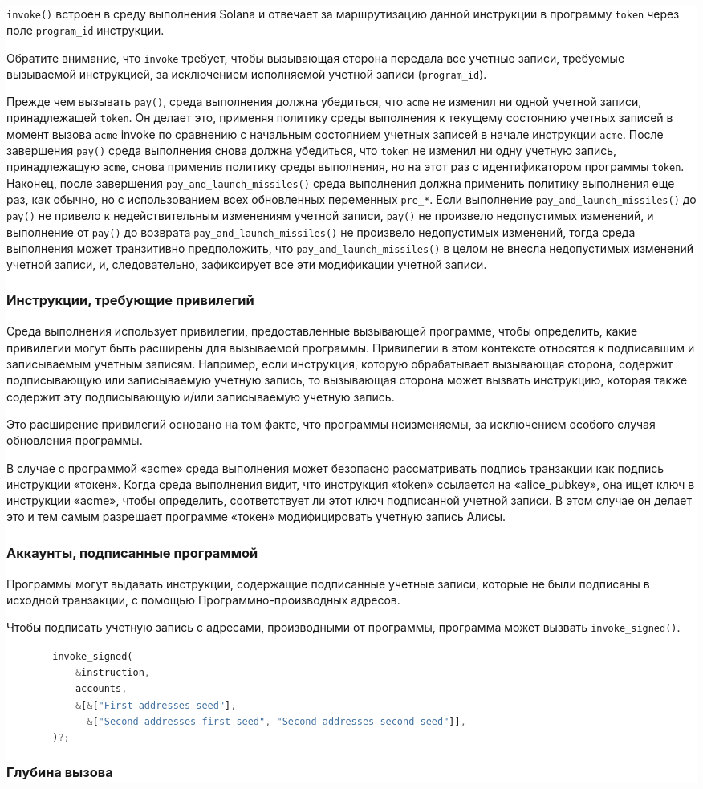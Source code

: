 `invoke()` встроен в среду выполнения Solana и отвечает за маршрутизацию данной инструкции в программу `token` через поле `program_id` инструкции.

Обратите внимание, что `invoke` требует, чтобы вызывающая сторона передала все учетные записи, требуемые вызываемой инструкцией, за исключением исполняемой учетной записи (`program_id`).

Прежде чем вызывать `pay()`, среда выполнения должна убедиться, что `acme` не изменил ни одной учетной записи, принадлежащей `token`. Он делает это, применяя политику среды выполнения к текущему состоянию учетных записей в момент вызова `acme` invoke по сравнению с начальным состоянием учетных записей в начале инструкции `acme`. После завершения `pay()` среда выполнения снова должна убедиться, что `token` не изменил ни одну учетную запись, принадлежащую `acme`, снова применив политику среды выполнения, но на этот раз с идентификатором программы `token`. Наконец, после завершения `pay_and_launch_missiles()` среда выполнения должна применить политику выполнения еще раз, как обычно, но с использованием всех обновленных переменных `pre_*`. Если выполнение `pay_and_launch_missiles()` до `pay()` не привело к недействительным изменениям учетной записи, `pay()` не произвело недопустимых изменений, и выполнение от `pay()` до возврата `pay_and_launch_missiles()` не произвело недопустимых изменений, тогда среда выполнения может транзитивно предположить, что `pay_and_launch_missiles()` в целом не внесла недопустимых изменений учетной записи, и, следовательно, зафиксирует все эти модификации учетной записи.

### Инструкции, требующие привилегий

Среда выполнения использует привилегии, предоставленные вызывающей программе, чтобы определить, какие привилегии могут быть расширены для вызываемой программы. Привилегии в этом контексте относятся к подписавшим и записываемым учетным записям. Например, если инструкция, которую обрабатывает вызывающая сторона, содержит подписывающую или записываемую учетную запись, то вызывающая сторона может вызвать инструкцию, которая также содержит эту подписывающую и/или записываемую учетную запись.

Это расширение привилегий основано на том факте, что программы неизменяемы, за исключением особого случая обновления программы.

В случае с программой «acme» среда выполнения может безопасно рассматривать подпись транзакции как подпись инструкции «токен». Когда среда выполнения видит, что инструкция «token» ссылается на «alice_pubkey», она ищет ключ в инструкции «acme», чтобы определить, соответствует ли этот ключ подписанной учетной записи. В этом случае он делает это и тем самым разрешает программе «токен» модифицировать учетную запись Алисы.

### Аккаунты, подписанные программой

Программы могут выдавать инструкции, содержащие подписанные учетные записи, которые не были подписаны в исходной транзакции, с помощью Программно-производных адресов.

Чтобы подписать учетную запись с адресами, производными от программы, программа может вызвать `invoke_signed()`.

```rust
        invoke_signed(
            &instruction,
            accounts,
            &[&["First addresses seed"],
              &["Second addresses first seed", "Second addresses second seed"]],
        )?;
```

### Глубина вызова
